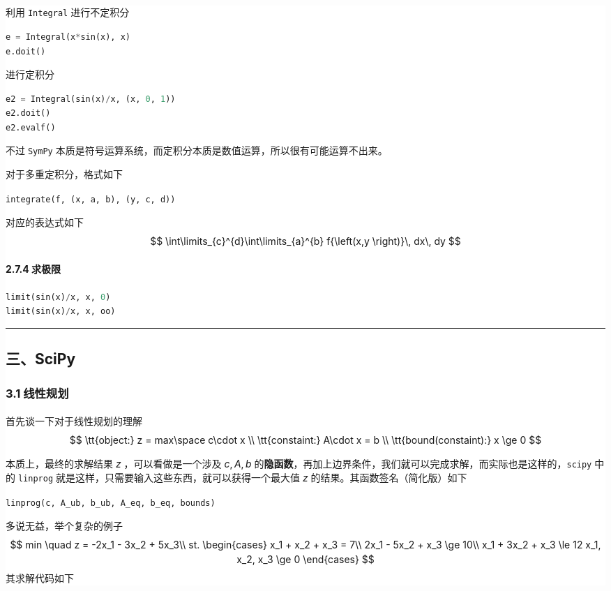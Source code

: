 利用 `Integral` 进行不定积分

```python
e = Integral(x*sin(x), x)
e.doit()
```

进行定积分

```python
e2 = Integral(sin(x)/x, (x, 0, 1))
e2.doit()
e2.evalf()
```

不过 `SymPy` 本质是符号运算系统，而定积分本质是数值运算，所以很有可能运算不出来。

对于多重定积分，格式如下

```python
integrate(f, (x, a, b), (y, c, d))
```

对应的表达式如下
$$
\int\limits_{c}^{d}\int\limits_{a}^{b} f{\left(x,y \right)}\, dx\, dy
$$

#### 2.7.4 求极限

```python
limit(sin(x)/x, x, 0)
limit(sin(x)/x, x, oo)
```



---

## 三、SciPy

### 3.1 线性规划

首先谈一下对于线性规划的理解
$$
\tt{object:}  z = max\space c\cdot x \\
\tt{constaint:} A\cdot x = b \\ 
\tt{bound(constaint):} x \ge 0 
$$


本质上，最终的求解结果 $z$ ，可以看做是一个涉及 $c, A, b$ 的**隐函数**，再加上边界条件，我们就可以完成求解，而实际也是这样的，`scipy` 中的 `linprog` 就是这样，只需要输入这些东西，就可以获得一个最大值 $z$ 的结果。其函数签名（简化版）如下

```python
linprog(c, A_ub, b_ub, A_eq, b_eq, bounds)
```

多说无益，举个复杂的例子
$$
min \quad z = -2x_1 - 3x_2 + 5x_3\\
st. 
\begin{cases}
x_1 + x_2 + x_3 = 7\\
2x_1 - 5x_2 + x_3 \ge 10\\
x_1 + 3x_2 + x_3 \le 12
x_1, x_2, x_3 \ge 0
\end{cases}
$$
其求解代码如下
